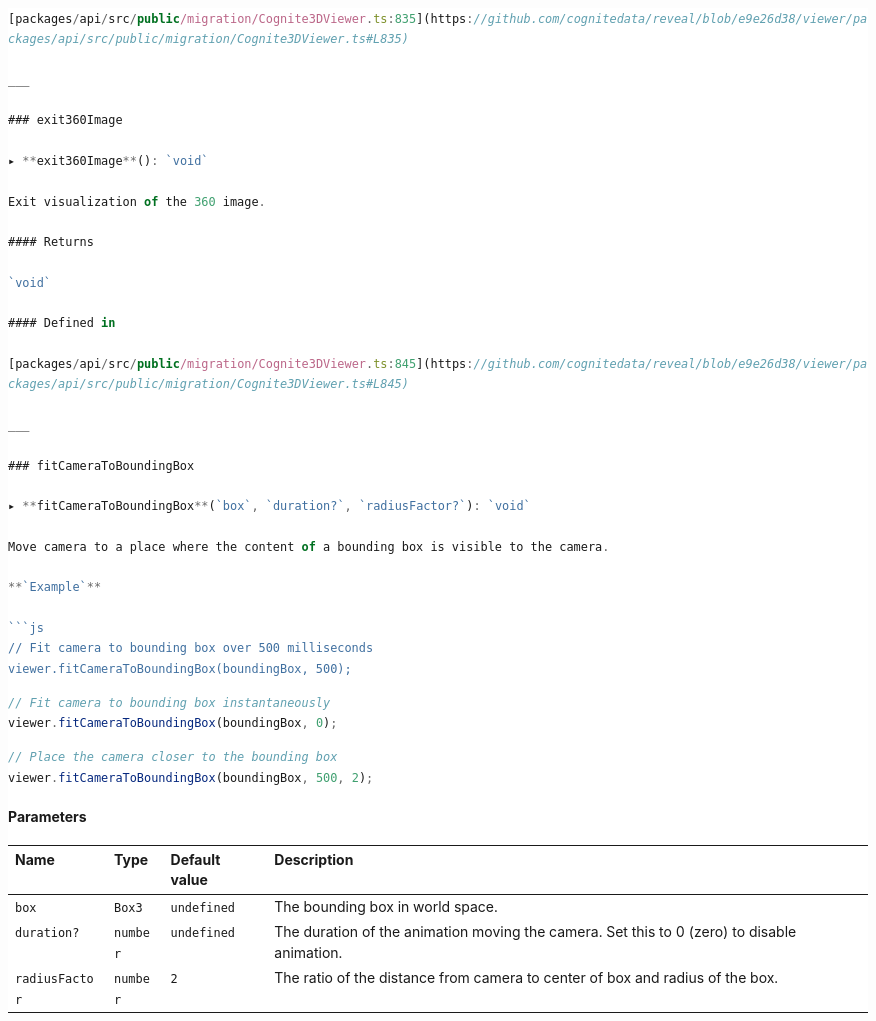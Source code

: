 ```ts
[packages/api/src/public/migration/Cognite3DViewer.ts:835](https://github.com/cognitedata/reveal/blob/e9e26d38/viewer/packages/api/src/public/migration/Cognite3DViewer.ts#L835)

___

### exit360Image

▸ **exit360Image**(): `void`

Exit visualization of the 360 image.

#### Returns

`void`

#### Defined in

[packages/api/src/public/migration/Cognite3DViewer.ts:845](https://github.com/cognitedata/reveal/blob/e9e26d38/viewer/packages/api/src/public/migration/Cognite3DViewer.ts#L845)

___

### fitCameraToBoundingBox

▸ **fitCameraToBoundingBox**(`box`, `duration?`, `radiusFactor?`): `void`

Move camera to a place where the content of a bounding box is visible to the camera.

**`Example`**

```js
// Fit camera to bounding box over 500 milliseconds
viewer.fitCameraToBoundingBox(boundingBox, 500);
```
```js
// Fit camera to bounding box instantaneously
viewer.fitCameraToBoundingBox(boundingBox, 0);
```
```js
// Place the camera closer to the bounding box
viewer.fitCameraToBoundingBox(boundingBox, 500, 2);
```

#### Parameters

| Name | Type | Default value | Description |
| :------ | :------ | :------ | :------ |
| `box` | `Box3` | `undefined` | The bounding box in world space. |
| `duration?` | `number` | `undefined` | The duration of the animation moving the camera. Set this to 0 (zero) to disable animation. |
| `radiusFactor` | `number` | `2` | The ratio of the distance from camera to center of box and radius of the box. |

